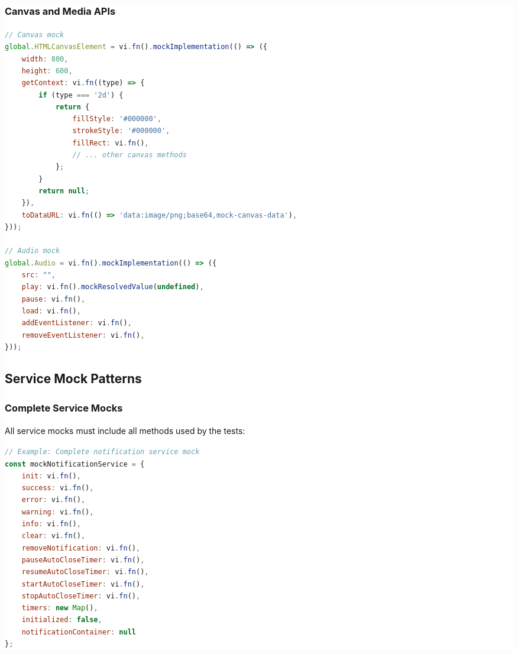 ### Canvas and Media APIs

```javascript
// Canvas mock
global.HTMLCanvasElement = vi.fn().mockImplementation(() => ({
    width: 800,
    height: 600,
    getContext: vi.fn((type) => {
        if (type === '2d') {
            return {
                fillStyle: '#000000',
                strokeStyle: '#000000',
                fillRect: vi.fn(),
                // ... other canvas methods
            };
        }
        return null;
    }),
    toDataURL: vi.fn(() => 'data:image/png;base64,mock-canvas-data'),
}));

// Audio mock
global.Audio = vi.fn().mockImplementation(() => ({
    src: "",
    play: vi.fn().mockResolvedValue(undefined),
    pause: vi.fn(),
    load: vi.fn(),
    addEventListener: vi.fn(),
    removeEventListener: vi.fn(),
}));
```

## Service Mock Patterns

### Complete Service Mocks

All service mocks must include all methods used by the tests:

```javascript
// Example: Complete notification service mock
const mockNotificationService = {
    init: vi.fn(),
    success: vi.fn(),
    error: vi.fn(),
    warning: vi.fn(),
    info: vi.fn(),
    clear: vi.fn(),
    removeNotification: vi.fn(),
    pauseAutoCloseTimer: vi.fn(),
    resumeAutoCloseTimer: vi.fn(),
    startAutoCloseTimer: vi.fn(),
    stopAutoCloseTimer: vi.fn(),
    timers: new Map(),
    initialized: false,
    notificationContainer: null
};
```
